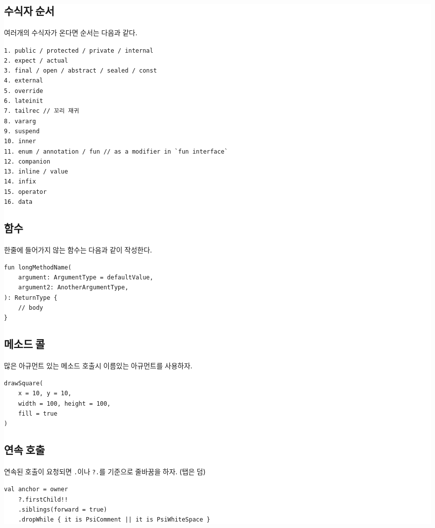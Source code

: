 ## 수식자 순서

여러개의 수식자가 온다면 순서는 다음과 같다.
```
1. public / protected / private / internal
2. expect / actual
3. final / open / abstract / sealed / const
4. external
5. override
6. lateinit
7. tailrec // 꼬리 재귀
8. vararg
9. suspend
10. inner
11. enum / annotation / fun // as a modifier in `fun interface`
12. companion
13. inline / value
14. infix
15. operator
16. data
```

## 함수

한줄에 들어가지 않는 함수는 다음과 같이 작성한다.
```
fun longMethodName(
    argument: ArgumentType = defaultValue,
    argument2: AnotherArgumentType,
): ReturnType {
    // body
}
```

## 메소드 콜

많은 아규먼트 있는 메소드 호출시 이름있는 아규먼트를 사용하자.
```
drawSquare(
    x = 10, y = 10,
    width = 100, height = 100,
    fill = true
)
```

## 연속 호출

연속된 호출이 요청되면 `.`이나 `?.`를 기준으로 줄바꿈을 하자. (탭은 덤)
```
val anchor = owner
    ?.firstChild!!
    .siblings(forward = true)
    .dropWhile { it is PsiComment || it is PsiWhiteSpace }
```
